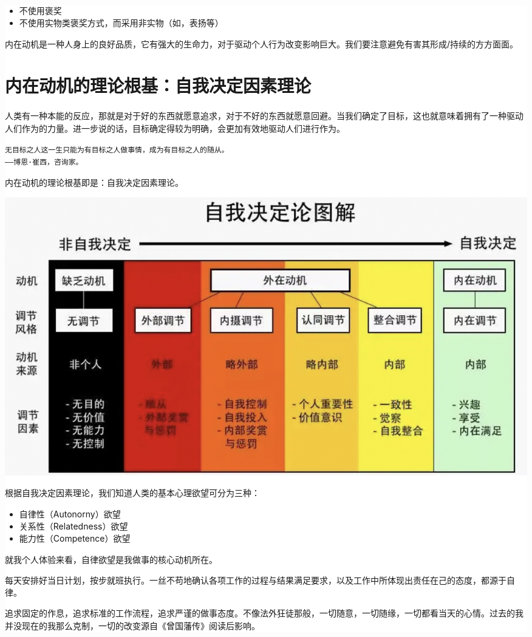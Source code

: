 - 不使用褒奖
- 不使用实物类褒奖方式，而采用非实物（如，表扬等）

内在动机是一种人身上的良好品质，它有强大的生命力，对于驱动个人行为改变影响巨大。我们要注意避免有害其形成/持续的方方面面。

# 内在动机的理论根基：自我决定因素理论

人类有一种本能的反应，那就是对于好的东西就愿意追求，对于不好的东西就愿意回避。当我们确定了目标，这也就意味着拥有了一种驱动人们作为的力量。进一步说的话，目标确定得较为明确，会更加有效地驱动人们进行作为。

```
无目标之人这一生只能为有目标之人做事情，成为有目标之人的随从。
——博恩·崔西，咨询家。
```

内在动机的理论根基即是：自我决定因素理论。

![3](/img/20220316/3.jpg)

根据自我决定因素理论，我们知道人类的基本心理欲望可分为三种：

- 自律性（Autonorny）欲望
- 关系性（Relatedness）欲望
- 能力性（Competence）欲望


就我个人体验来看，自律欲望是我做事的核心动机所在。

每天安排好当日计划，按步就班执行。一丝不苟地确认各项工作的过程与结果满足要求，以及工作中所体现出责任在己的态度，都源于自律。

追求固定的作息，追求标准的工作流程，追求严谨的做事态度。不像法外狂徒那般，一切随意，一切随缘，一切都看当天的心情。过去的我并没现在的我那么克制，一切的改变源自《曾国藩传》阅读后影响。
